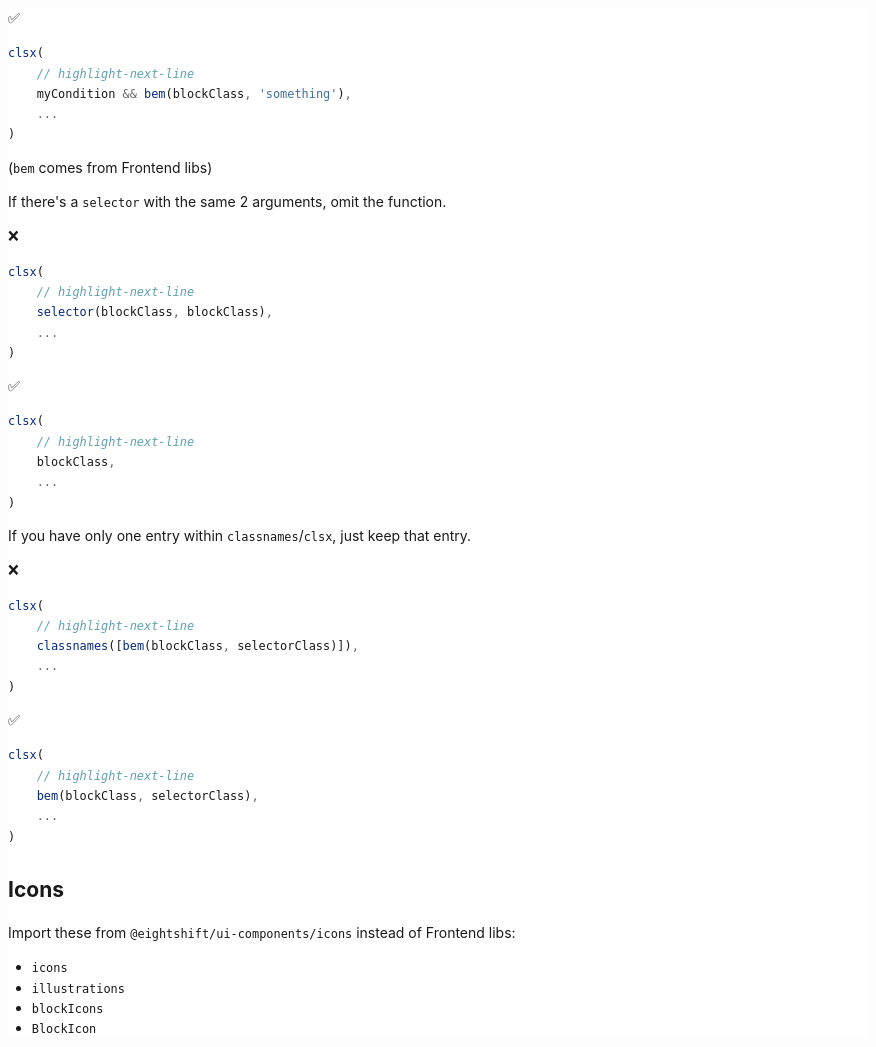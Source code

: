 ✅
```js
clsx(
	// highlight-next-line
	myCondition && bem(blockClass, 'something'),
	...
)
```
(`bem` comes from Frontend libs)

If there's a `selector` with the same 2 arguments, omit the function.

❌
```js
clsx(
	// highlight-next-line
	selector(blockClass, blockClass),
	...
)
```

✅
```js
clsx(
	// highlight-next-line
	blockClass,
	...
)
```

If you have only one entry within `classnames`/`clsx`, just keep that entry.

❌
```js
clsx(
	// highlight-next-line
	classnames([bem(blockClass, selectorClass)]),
	...
)
```

✅
```js
clsx(
	// highlight-next-line
	bem(blockClass, selectorClass),
	...
)
```

## Icons

Import these from `@eightshift/ui-components/icons` instead of Frontend libs:
- `icons`
- `illustrations`
- `blockIcons`
- `BlockIcon`
